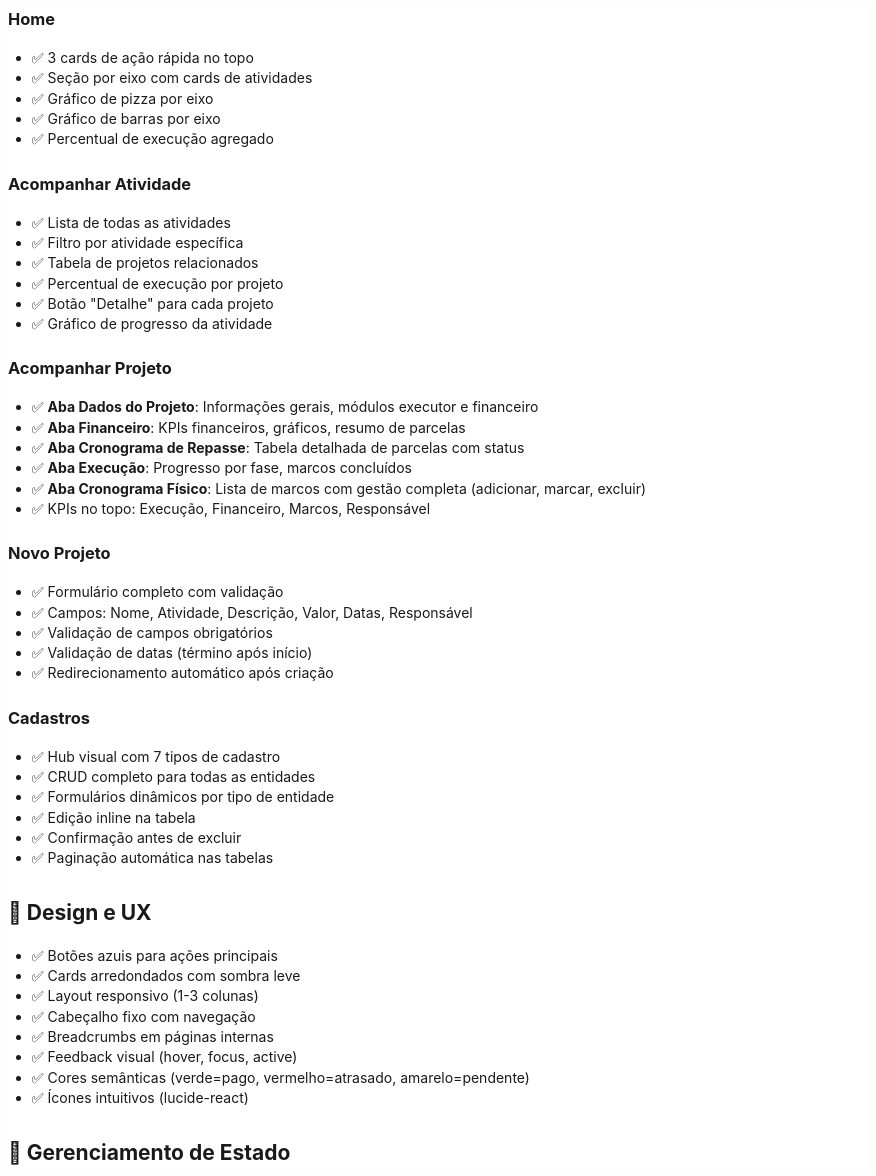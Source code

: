 ### Home
- ✅ 3 cards de ação rápida no topo
- ✅ Seção por eixo com cards de atividades
- ✅ Gráfico de pizza por eixo
- ✅ Gráfico de barras por eixo
- ✅ Percentual de execução agregado

### Acompanhar Atividade
- ✅ Lista de todas as atividades
- ✅ Filtro por atividade específica
- ✅ Tabela de projetos relacionados
- ✅ Percentual de execução por projeto
- ✅ Botão "Detalhe" para cada projeto
- ✅ Gráfico de progresso da atividade

### Acompanhar Projeto
- ✅ **Aba Dados do Projeto**: Informações gerais, módulos executor e financeiro
- ✅ **Aba Financeiro**: KPIs financeiros, gráficos, resumo de parcelas
- ✅ **Aba Cronograma de Repasse**: Tabela detalhada de parcelas com status
- ✅ **Aba Execução**: Progresso por fase, marcos concluídos
- ✅ **Aba Cronograma Físico**: Lista de marcos com gestão completa (adicionar, marcar, excluir)
- ✅ KPIs no topo: Execução, Financeiro, Marcos, Responsável

### Novo Projeto
- ✅ Formulário completo com validação
- ✅ Campos: Nome, Atividade, Descrição, Valor, Datas, Responsável
- ✅ Validação de campos obrigatórios
- ✅ Validação de datas (término após início)
- ✅ Redirecionamento automático após criação

### Cadastros
- ✅ Hub visual com 7 tipos de cadastro
- ✅ CRUD completo para todas as entidades
- ✅ Formulários dinâmicos por tipo de entidade
- ✅ Edição inline na tabela
- ✅ Confirmação antes de excluir
- ✅ Paginação automática nas tabelas

## 🎨 Design e UX

- ✅ Botões azuis para ações principais
- ✅ Cards arredondados com sombra leve
- ✅ Layout responsivo (1-3 colunas)
- ✅ Cabeçalho fixo com navegação
- ✅ Breadcrumbs em páginas internas
- ✅ Feedback visual (hover, focus, active)
- ✅ Cores semânticas (verde=pago, vermelho=atrasado, amarelo=pendente)
- ✅ Ícones intuitivos (lucide-react)

## 💾 Gerenciamento de Estado
